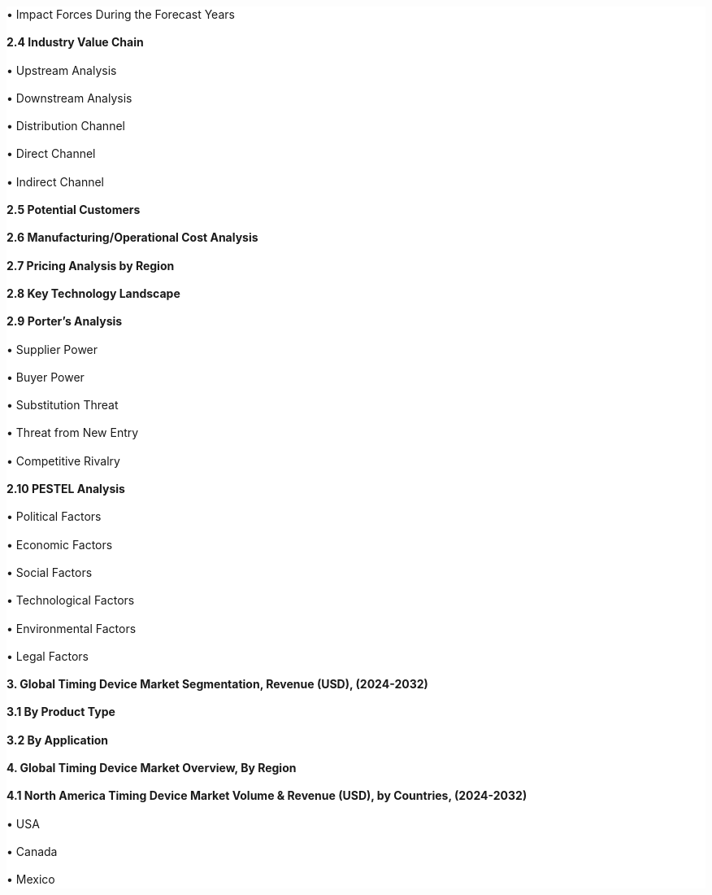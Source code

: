 • Impact Forces During the Forecast Years

<strong>2.4 Industry Value Chain</strong>

• Upstream Analysis

• Downstream Analysis

• Distribution Channel

• Direct Channel

• Indirect Channel

<strong>2.5 Potential Customers</strong>

<strong>2.6 Manufacturing/Operational Cost Analysis</strong>

<strong>2.7 Pricing Analysis by Region</strong>

<strong>2.8 Key Technology Landscape</strong>

<strong>2.9 Porter’s Analysis</strong>

• Supplier Power

• Buyer Power

• Substitution Threat

• Threat from New Entry

• Competitive Rivalry

<strong>2.10 PESTEL Analysis</strong>

• Political Factors

• Economic Factors

• Social Factors

• Technological Factors

• Environmental Factors

• Legal Factors

<strong>3. Global Timing Device Market Segmentation, Revenue (USD), (2024-2032)</strong>

<strong>3.1 By Product Type</strong>

<strong>3.2 By Application</strong>

<strong>4. Global Timing Device Market Overview, By Region</strong>

<strong>4.1 North America Timing Device Market Volume &amp; Revenue (USD), by Countries, (2024-2032)</strong>

• USA

• Canada

• Mexico
